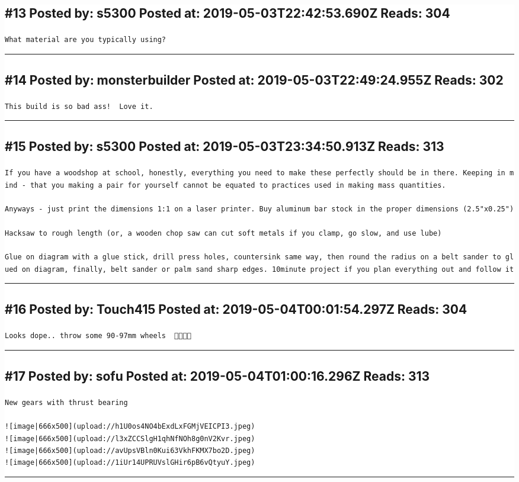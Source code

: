 ## \#13 Posted by: s5300 Posted at: 2019-05-03T22:42:53.690Z Reads: 304

```
What material are you typically using?
```

---
## \#14 Posted by: monsterbuilder Posted at: 2019-05-03T22:49:24.955Z Reads: 302

```
This build is so bad ass!  Love it.
```

---
## \#15 Posted by: s5300 Posted at: 2019-05-03T23:34:50.913Z Reads: 313

```
If you have a woodshop at school, honestly, everything you need to make these perfectly should be in there. Keeping in mind - that you making a pair for yourself cannot be equated to practices used in making mass quantities.

Anyways - just print the dimensions 1:1 on a laser printer. Buy aluminum bar stock in the proper dimensions (2.5"x0.25")

Hacksaw to rough length (or, a wooden chop saw can cut soft metals if you clamp, go slow, and use lube)

Glue on diagram with a glue stick, drill press holes, countersink same way, then round the radius on a belt sander to glued on diagram, finally, belt sander or palm sand sharp edges. 10minute project if you plan everything out and follow it
```

---
## \#16 Posted by: Touch415 Posted at: 2019-05-04T00:01:54.297Z Reads: 304

```
Looks dope.. throw some 90-97mm wheels  👍🏼👍🏼
```

---
## \#17 Posted by: sofu Posted at: 2019-05-04T01:00:16.296Z Reads: 313

```
New gears with thrust bearing

![image|666x500](upload://h1U0os4NO4bExdLxFGMjVEICPI3.jpeg) 
![image|666x500](upload://l3xZCCSlgH1qhNfNOh8g0nV2Kvr.jpeg) 
![image|666x500](upload://avUpsVBln0Kui63VkhFKMX7bo2D.jpeg) 
![image|666x500](upload://1iUr14UPRUVslGHir6pB6vQtyuY.jpeg)
```

---